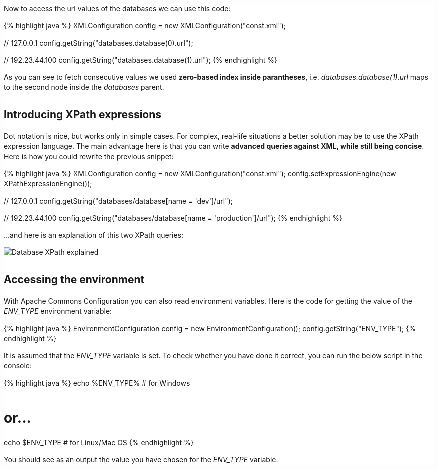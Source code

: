 <p>Now to access the url values of the databases we can use this code:</p>

{% highlight java %}
XMLConfiguration config = new XMLConfiguration("const.xml");

// 127.0.0.1
config.getString("databases.database(0).url");

// 192.23.44.100
config.getString("databases.database(1).url");
{% endhighlight %}

<p>As you can see to fetch consecutive values we used <strong>zero-based index inside parantheses</strong>, i.e. <cite>databases.database(1).url</cite> maps to the second node inside the <cite>databases</cite> parent.</p>

<h2>Introducing XPath expressions</h2>
<p>Dot notation is nice, but works only in simple cases. For complex, real-life situations a better solution may be to use the XPath expression language. The main advantage here is that you can write <strong>advanced queries against XML, while still being concise</strong>. Here is how you could rewrite the previous snippet:</p>

{% highlight java %}
XMLConfiguration config = new XMLConfiguration("const.xml");
config.setExpressionEngine(new XPathExpressionEngine());

// 127.0.0.1
config.getString("databases/database[name = 'dev']/url");        

// 192.23.44.100
config.getString("databases/database[name = 'production']/url");
{% endhighlight %}

<p>...and here is an explanation of this two XPath queries:</p>

<img src="/images/configuration-that-rocks-with-apache-commons/databases_xpath.jpg" title="Database XPath explained" class="img-center" />

<h2>Accessing the environment</h2>
<p>With Apache Commons Configuration you can also read environment variables. Here is the code for getting the value of the <cite>ENV_TYPE</cite> environment variable:</p>

{% highlight java %}
EnvironmentConfiguration config = new EnvironmentConfiguration();
config.getString("ENV_TYPE");
{% endhighlight %}

<p>It is assumed that the <cite>ENV_TYPE</cite> variable is set. To check whether you have done it correct, you can run the below script in the console:</p>

{% highlight java %}
echo %ENV_TYPE%        # for Windows
# or...
echo $ENV_TYPE         # for Linux/Mac OS
{% endhighlight %}

<p>You should see as an output the value you have chosen for the <cite>ENV_TYPE</cite> variable.</p>

